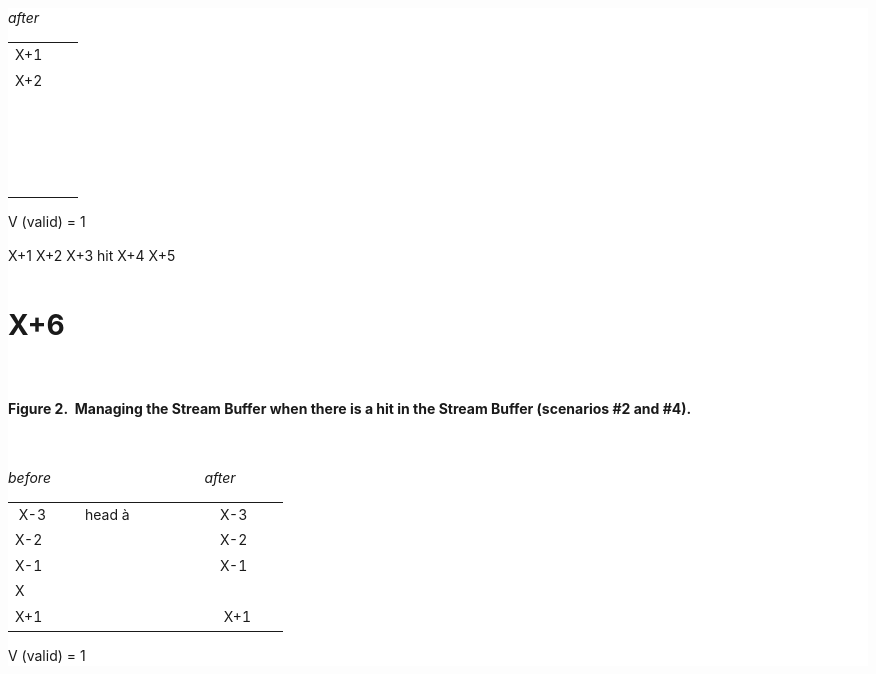 <em>after</em>

<table width="56">
<tbody>
<tr>
<td width="56">X+1</td>
</tr>
<tr>
<td width="56">X+2</td>
</tr>
<tr>
<td width="56">&nbsp;</td>
</tr>
<tr>
<td width="56">&nbsp;</td>
</tr>
<tr>
<td width="56">&nbsp;</td>
</tr>
<tr>
<td width="56">&nbsp;</td>
</tr>
</tbody>
</table>
V (valid) = 1

X+1 X+2 X+3 hit X+4 X+5

<h1>X+6</h1>
&nbsp;

<strong>Figure 2.&nbsp; Managing the Stream Buffer when there is a hit in the Stream Buffer (scenarios #2 and #4). </strong>

&nbsp;

<em>before &nbsp;&nbsp;&nbsp;&nbsp;&nbsp;&nbsp;&nbsp;&nbsp;&nbsp;&nbsp;&nbsp;&nbsp;&nbsp;&nbsp;&nbsp;&nbsp;&nbsp;&nbsp;&nbsp;&nbsp;&nbsp;&nbsp;&nbsp;&nbsp;&nbsp;&nbsp;&nbsp;&nbsp;&nbsp;&nbsp;&nbsp;&nbsp;&nbsp;&nbsp;&nbsp;&nbsp;&nbsp; after</em>

<table width="233">
<tbody>
<tr>
<td width="56">&nbsp;X-3</td>
<td rowspan="5" width="121">head à</td>
<td width="56">X-3</td>
</tr>
<tr>
<td width="56">X-2</td>
<td width="56">X-2</td>
</tr>
<tr>
<td width="56">X-1</td>
<td width="56">X-1</td>
</tr>
<tr>
<td width="56">X</td>
<td width="56"></td>
</tr>
<tr>
<td width="56">X+1</td>
<td width="56">&nbsp;X+1</td>
</tr>
</tbody>
</table>
V (valid) = 1
